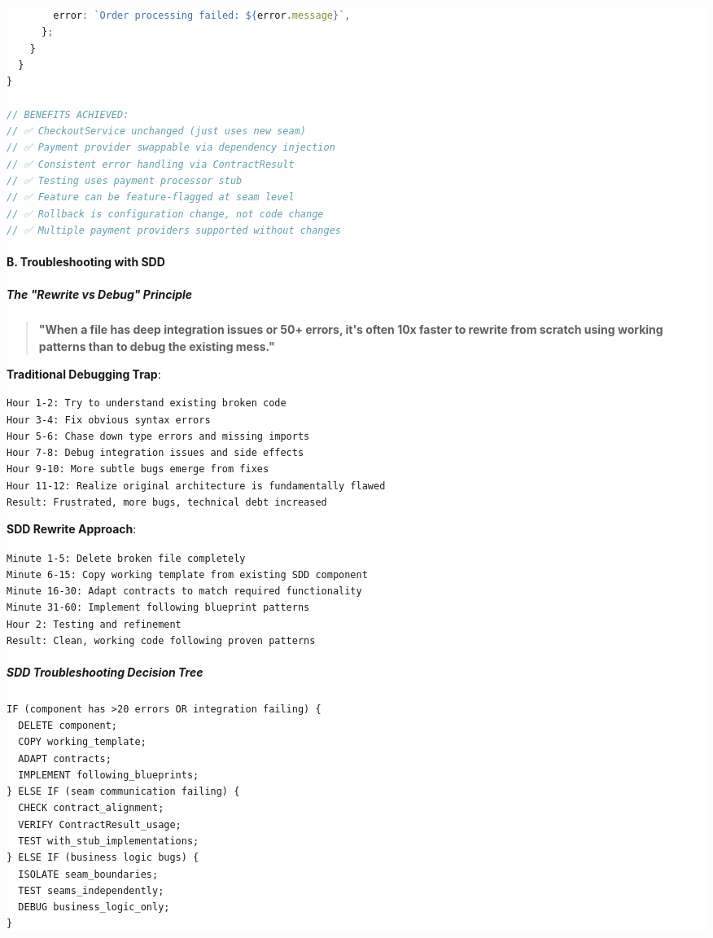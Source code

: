```typescript
        error: `Order processing failed: ${error.message}`,
      };
    }
  }
}

// BENEFITS ACHIEVED:
// ✅ CheckoutService unchanged (just uses new seam)
// ✅ Payment provider swappable via dependency injection
// ✅ Consistent error handling via ContractResult
// ✅ Testing uses payment processor stub
// ✅ Feature can be feature-flagged at seam level
// ✅ Rollback is configuration change, not code change
// ✅ Multiple payment providers supported without changes
```

#### **B. Troubleshooting with SDD**

##### **The "Rewrite vs Debug" Principle**

> **"When a file has deep integration issues or 50+ errors, it's often 10x faster to rewrite from scratch using working patterns than to debug the existing mess."**

**Traditional Debugging Trap**:

```
Hour 1-2: Try to understand existing broken code
Hour 3-4: Fix obvious syntax errors
Hour 5-6: Chase down type errors and missing imports
Hour 7-8: Debug integration issues and side effects
Hour 9-10: More subtle bugs emerge from fixes
Hour 11-12: Realize original architecture is fundamentally flawed
Result: Frustrated, more bugs, technical debt increased
```

**SDD Rewrite Approach**:

```
Minute 1-5: Delete broken file completely
Minute 6-15: Copy working template from existing SDD component
Minute 16-30: Adapt contracts to match required functionality
Minute 31-60: Implement following blueprint patterns
Hour 2: Testing and refinement
Result: Clean, working code following proven patterns
```

##### **SDD Troubleshooting Decision Tree**

```
IF (component has >20 errors OR integration failing) {
  DELETE component;
  COPY working_template;
  ADAPT contracts;
  IMPLEMENT following_blueprints;
} ELSE IF (seam communication failing) {
  CHECK contract_alignment;
  VERIFY ContractResult_usage;
  TEST with_stub_implementations;
} ELSE IF (business logic bugs) {
  ISOLATE seam_boundaries;
  TEST seams_independently;
  DEBUG business_logic_only;
}
```
